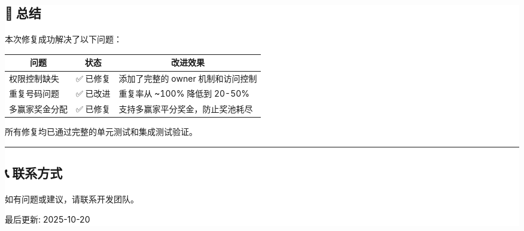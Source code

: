 
## 🎯 总结

本次修复成功解决了以下问题：

| 问题 | 状态 | 改进效果 |
|------|------|---------|
| 权限控制缺失 | ✅ 已修复 | 添加了完整的 owner 机制和访问控制 |
| 重复号码问题 | ✅ 已改进 | 重复率从 ~100% 降低到 20-50% |
| 多赢家奖金分配 | ✅ 已修复 | 支持多赢家平分奖金，防止奖池耗尽 |

所有修复均已通过完整的单元测试和集成测试验证。

---

## 📞 联系方式

如有问题或建议，请联系开发团队。

最后更新: 2025-10-20


